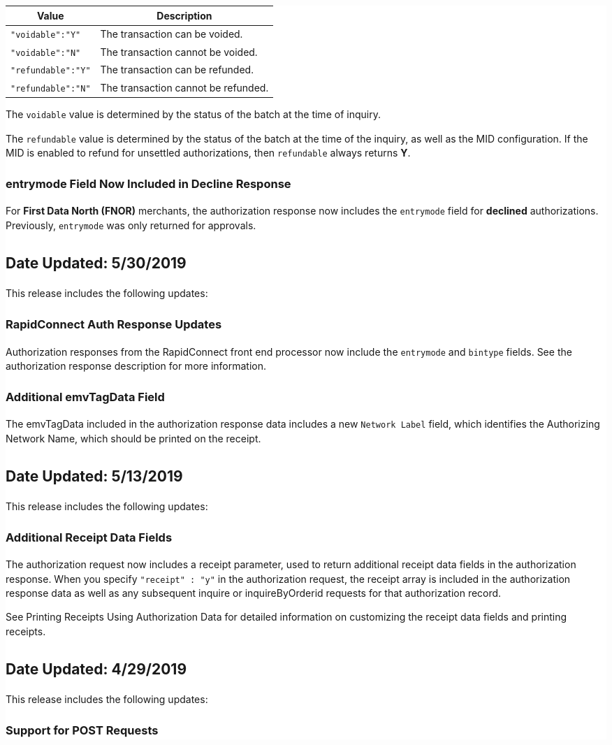 | Value            | Description                         |
|------------------|-------------------------------------|
| `"voidable":"Y"`   | The transaction can be voided.      |
| `"voidable":"N"`   | The transaction cannot be voided.   |
| `"refundable":"Y"` | The transaction can be refunded.    |
| `"refundable":"N"` | The transaction cannot be refunded. |

The `voidable` value is determined by the status of the batch at the time of inquiry.

The `refundable` value is determined by the status of the batch at the time of the inquiry, as well as the MID configuration. If the MID is enabled to refund for unsettled authorizations, then `refundable` always returns **Y**.

### entrymode Field Now Included in Decline Response 

For **First Data North (FNOR)** merchants, the authorization response now includes the `entrymode` field for **declined** authorizations. Previously, `entrymode` was only returned for approvals.

## Date Updated: 5/30/2019 
This release includes the following updates:

### RapidConnect Auth Response Updates 

Authorization responses from the RapidConnect front end processor now include the `entrymode` and `bintype` fields. See the authorization response description for more information.

### Additional emvTagData Field

The emvTagData included in the authorization response data includes a new `Network Label` field, which identifies the Authorizing Network Name, which should be printed on the receipt.

## Date Updated: 5/13/2019 

This release includes the following updates:

### Additional Receipt Data Fields 

The authorization request now includes a receipt parameter, used to return additional receipt data fields in the authorization response. When you specify `"receipt" : "y"` in the authorization request, the receipt array is included in the authorization response data as well as any subsequent inquire or inquireByOrderid requests for that authorization record.

See Printing Receipts Using Authorization Data for detailed information on customizing the receipt data fields and printing receipts.

## Date Updated: 4/29/2019 

This release includes the following updates:

### Support for POST Requests 
